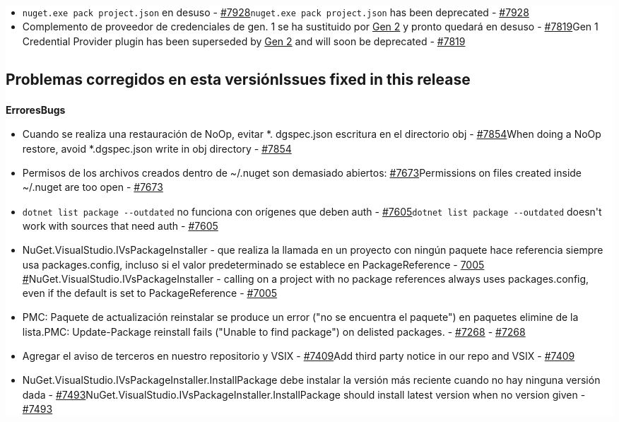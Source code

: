 * <span data-ttu-id="8c3d4-120">`nuget.exe pack project.json` en desuso - [#7928](https://github.com/NuGet/Home/issues/7928)</span><span class="sxs-lookup"><span data-stu-id="8c3d4-120">`nuget.exe pack project.json` has been deprecated - [#7928](https://github.com/NuGet/Home/issues/7928)</span></span>
* <span data-ttu-id="8c3d4-121">Complemento de proveedor de credenciales de gen. 1 se ha sustituido por [Gen 2](https://aka.ms/nuget-cross-platform-authentication-plugin) y pronto quedará en desuso - [#7819](https://github.com/NuGet/Home/issues/7819)</span><span class="sxs-lookup"><span data-stu-id="8c3d4-121">Gen 1 Credential Provider plugin has been superseded by [Gen 2](https://aka.ms/nuget-cross-platform-authentication-plugin) and will soon be deprecated - [#7819](https://github.com/NuGet/Home/issues/7819)</span></span>

## <a name="issues-fixed-in-this-release"></a><span data-ttu-id="8c3d4-122">Problemas corregidos en esta versión</span><span class="sxs-lookup"><span data-stu-id="8c3d4-122">Issues fixed in this release</span></span>

<span data-ttu-id="8c3d4-123">**Errores**</span><span class="sxs-lookup"><span data-stu-id="8c3d4-123">**Bugs**</span></span>

* <span data-ttu-id="8c3d4-124">Cuando se realiza una restauración de NoOp, evitar \*. dgspec.json escritura en el directorio obj - [#7854](https://github.com/NuGet/Home/issues/7854)</span><span class="sxs-lookup"><span data-stu-id="8c3d4-124">When doing a NoOp restore, avoid \*.dgspec.json write in obj directory - [#7854](https://github.com/NuGet/Home/issues/7854)</span></span>

* <span data-ttu-id="8c3d4-125">Permisos de los archivos creados dentro de ~/.nuget son demasiado abiertos: [#7673](https://github.com/NuGet/Home/issues/7673)</span><span class="sxs-lookup"><span data-stu-id="8c3d4-125">Permissions on files created inside ~/.nuget are too open - [#7673](https://github.com/NuGet/Home/issues/7673)</span></span>

* <span data-ttu-id="8c3d4-126">`dotnet list package --outdated` no funciona con orígenes que deben auth - [#7605](https://github.com/NuGet/Home/issues/7605)</span><span class="sxs-lookup"><span data-stu-id="8c3d4-126">`dotnet list package --outdated` doesn't work with sources that need auth - [#7605](https://github.com/NuGet/Home/issues/7605)</span></span>

* <span data-ttu-id="8c3d4-127">NuGet.VisualStudio.IVsPackageInstaller - que realiza la llamada en un proyecto con ningún paquete hace referencia siempre usa packages.config, incluso si el valor predeterminado se establece en PackageReference - [7005 #](https://github.com/NuGet/Home/issues/7005)</span><span class="sxs-lookup"><span data-stu-id="8c3d4-127">NuGet.VisualStudio.IVsPackageInstaller - calling on a project with no package references always uses packages.config, even if the default is set to PackageReference - [#7005](https://github.com/NuGet/Home/issues/7005)</span></span>

* <span data-ttu-id="8c3d4-128">PMC: Paquete de actualización reinstalar se produce un error ("no se encuentra el paquete") en paquetes elimine de la lista.</span><span class="sxs-lookup"><span data-stu-id="8c3d4-128">PMC: Update-Package reinstall fails ("Unable to find package") on delisted packages.</span></span><span data-ttu-id="8c3d4-129"> - [#7268](https://github.com/NuGet/Home/issues/7268)</span><span class="sxs-lookup"><span data-stu-id="8c3d4-129"> - [#7268](https://github.com/NuGet/Home/issues/7268)</span></span>

* <span data-ttu-id="8c3d4-130">Agregar el aviso de terceros en nuestro repositorio y VSIX - [#7409](https://github.com/NuGet/Home/issues/7409)</span><span class="sxs-lookup"><span data-stu-id="8c3d4-130">Add third party notice in our repo and VSIX - [#7409](https://github.com/NuGet/Home/issues/7409)</span></span>

* <span data-ttu-id="8c3d4-131">NuGet.VisualStudio.IVsPackageInstaller.InstallPackage debe instalar la versión más reciente cuando no hay ninguna versión dada - [#7493](https://github.com/NuGet/Home/issues/7493)</span><span class="sxs-lookup"><span data-stu-id="8c3d4-131">NuGet.VisualStudio.IVsPackageInstaller.InstallPackage should install latest version when no version given - [#7493](https://github.com/NuGet/Home/issues/7493)</span></span>
